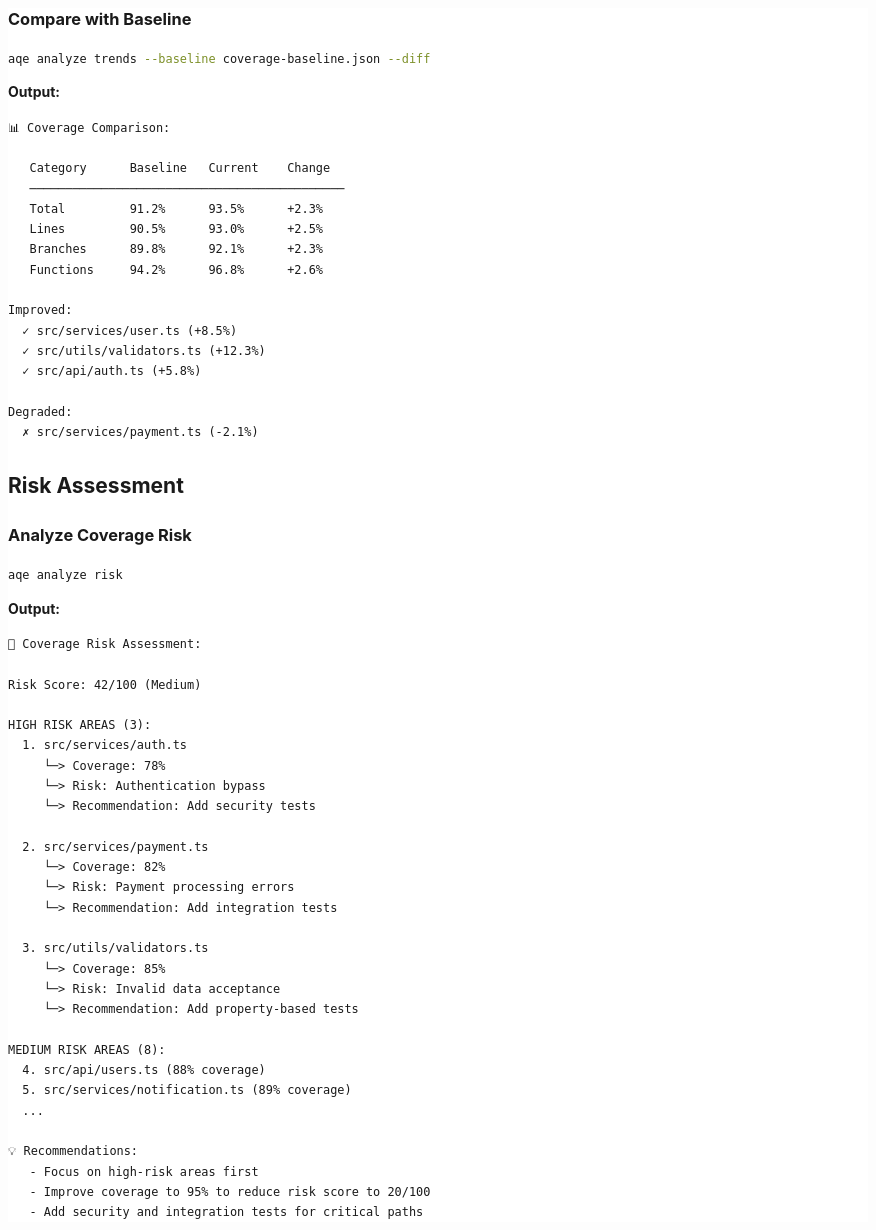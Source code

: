 ### Compare with Baseline

```bash
aqe analyze trends --baseline coverage-baseline.json --diff
```

**Output:**
```
📊 Coverage Comparison:

   Category      Baseline   Current    Change
   ────────────────────────────────────────────
   Total         91.2%      93.5%      +2.3%
   Lines         90.5%      93.0%      +2.5%
   Branches      89.8%      92.1%      +2.3%
   Functions     94.2%      96.8%      +2.6%

Improved:
  ✓ src/services/user.ts (+8.5%)
  ✓ src/utils/validators.ts (+12.3%)
  ✓ src/api/auth.ts (+5.8%)

Degraded:
  ✗ src/services/payment.ts (-2.1%)
```

## Risk Assessment

### Analyze Coverage Risk

```bash
aqe analyze risk
```

**Output:**
```
🎲 Coverage Risk Assessment:

Risk Score: 42/100 (Medium)

HIGH RISK AREAS (3):
  1. src/services/auth.ts
     └─> Coverage: 78%
     └─> Risk: Authentication bypass
     └─> Recommendation: Add security tests

  2. src/services/payment.ts
     └─> Coverage: 82%
     └─> Risk: Payment processing errors
     └─> Recommendation: Add integration tests

  3. src/utils/validators.ts
     └─> Coverage: 85%
     └─> Risk: Invalid data acceptance
     └─> Recommendation: Add property-based tests

MEDIUM RISK AREAS (8):
  4. src/api/users.ts (88% coverage)
  5. src/services/notification.ts (89% coverage)
  ...

💡 Recommendations:
   - Focus on high-risk areas first
   - Improve coverage to 95% to reduce risk score to 20/100
   - Add security and integration tests for critical paths
```